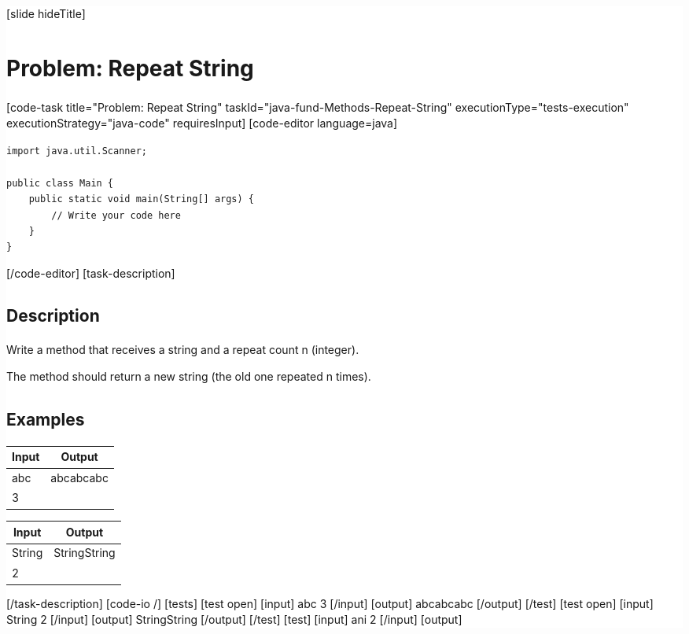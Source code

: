 [slide hideTitle]
# Problem: Repeat String
[code-task title="Problem: Repeat String" taskId="java-fund-Methods-Repeat-String" executionType="tests-execution" executionStrategy="java-code" requiresInput]
[code-editor language=java]
```
import java.util.Scanner;

public class Main {
    public static void main(String[] args) {
        // Write your code here
    }
}
```
[/code-editor]
[task-description]
## Description
Write a method that receives a string and a repeat count n \(integer\).

The method should return a new string \(the old one repeated n times\).

## Examples
|**Input**|**Output**|
| --- | --- |
| abc | abcabcabc |
| 3 |  |

|**Input**|**Output**|
| --- | --- |
| String | StringString |
| 2 |  |


[/task-description]
[code-io /]
[tests]
[test open]
[input]
abc
3
[/input]
[output]
abcabcabc
[/output]
[/test]
[test open]
[input]
String
2
[/input]
[output]
StringString
[/output]
[/test]
[test]
[input]
ani
2
[/input]
[output]